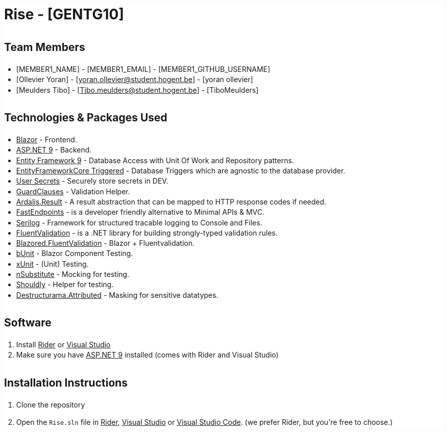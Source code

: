# Rise - [GENTG10]

## Team Members

- [MEMBER1_NAME] - [MEMBER1_EMAIL] - [MEMBER1_GITHUB_USERNAME]
- [Ollevier Yoran] - [yoran.ollevier@student.hogent.be] - [yoran ollevier]
- [Meulders Tibo] - [Tibo.meulders@student.hogent.be] - [TiboMeulders]


## Technologies & Packages Used

- [Blazor](https://dotnet.microsoft.com/en-us/apps/aspnet/web-apps/blazor) - Frontend.
- [ASP.NET 9](https://dotnet.microsoft.com/en-us/apps/aspnet) - Backend.
- [Entity Framework 9](https://learn.microsoft.com/en-us/ef/) - Database Access with Unit Of Work and Repository patterns.
- [EntityFrameworkCore Triggered](https://github.com/koenbeuk/EntityFrameworkCore.Triggered) - Database Triggers which are agnostic to the database provider.
- [User Secrets](https://docs.microsoft.com/en-us/aspnet/core/security/app-secrets) - Securely store secrets in DEV.
- [GuardClauses](https://github.com/ardalis/GuardClauses) - Validation Helper.
- [Ardalis.Result](https://github.com/ardalis/Result) - A result abstraction that can be mapped to HTTP response codes if needed.
- [FastEndpoints](https://fast-endpoints.com/) - is a developer friendly alternative to Minimal APIs & MVC.
- [Serilog](https://serilog.net/) - Framework for structured tracable logging to Console and Files.
- [FluentValidation](https://docs.fluentvalidation.net/en/latest/) - is a .NET library for building strongly-typed validation rules.
- [Blazored.FluentValidation](https://docs.fluentvalidation.net/en/latest/) - Blazor + Fluentvalidation.
- [bUnit](https://bunit.dev) - Blazor Component Testing.
- [xUnit](https://xunit.net) - (Unit) Testing.
- [nSubstitute](https://nsubstitute.github.io) - Mocking for testing.
- [Shouldly](https://docs.shouldly.org) - Helper for testing.
- [Destructurama.Attributed](https://github.com/destructurama/attributed) - Masking for sensitive datatypes.

## Software 
1. Install [Rider](https://www.jetbrains.com/rider/) or [Visual Studio](https://visualstudio.microsoft.com/)
2. Make sure you have [ASP.NET 9](https://dotnet.microsoft.com/en-us/download) installed (comes with Rider and Visual Studio) 

## Installation Instructions

1. Clone the repository

2. Open the `Rise.sln` file in [Rider](https://www.jetbrains.com/rider/), [Visual Studio](https://visualstudio.microsoft.com/) or  [Visual Studio Code](https://code.visualstudio.com/). (we prefer Rider, but you're free to choose.)

